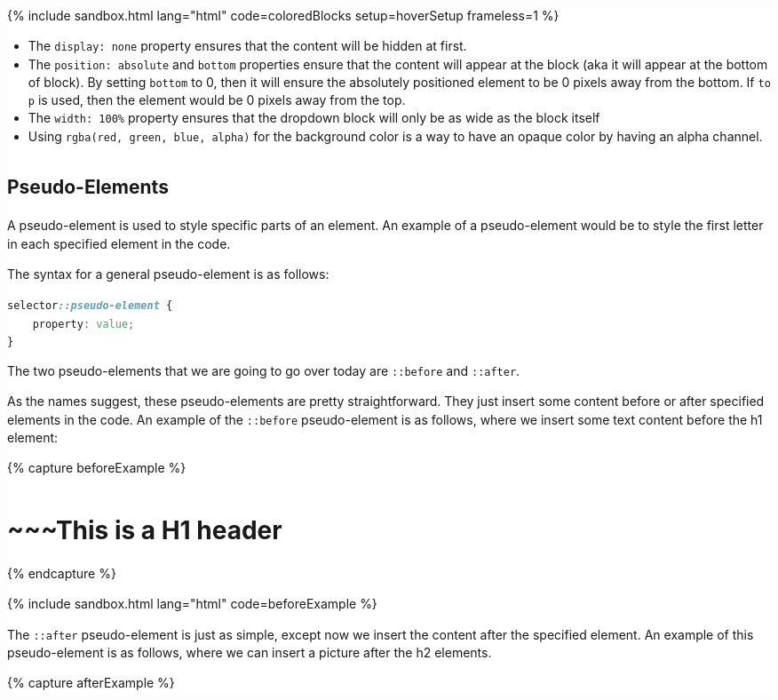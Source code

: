 {% include sandbox.html lang="html" code=coloredBlocks setup=hoverSetup frameless=1 %}

- The `display: none` property ensures that the content will be hidden at first.
- The `position: absolute` and `bottom` properties ensure that the content will appear at the block (aka it will appear at the bottom of block). By setting `bottom` to 0, then it will ensure the absolutely positioned element to be 0 pixels away from the bottom. If `top` is used, then the element would be 0 pixels away from the top.
- The `width: 100%` property ensures that the dropdown block will only be as wide as the block itself
- Using `rgba(red, green, blue, alpha)` for the background color is a way to have an opaque color by having an alpha channel.

## Pseudo-Elements

A pseudo-element is used to style specific parts of an element. An example of a pseudo-element would be to style the first letter in each specified element in the code.

The syntax for a general pseudo-element is as follows:

```css
selector::pseudo-element {
    property: value;
}
```

The two pseudo-elements that we are going to go over today are `::before` and `::after`.

As the names suggest, these pseudo-elements are pretty straightforward. They just insert some content before or after specified elements in the code. An example of the `::before` pseudo-element is as follows, where we insert some text content before the h1 element:

{% capture beforeExample %}
<style>
    h1::before {
        content: "~~~";
    }
</style>

<h1>This is a H1 header</h1>
{% endcapture %}

{% include sandbox.html lang="html" code=beforeExample %}

The `::after` pseudo-element is just as simple, except now we insert the content after the specified element. An example of this pseudo-element is as follows, where we can insert a picture after the h2 elements.

{% capture afterExample %}
<style>
    h2::after{
        background-image: url('http://emojipedia-us.s3.amazonaws.com/cache/4a/bc/4abc340cf5d893ff4bf6ebc17b29c221.png');
        background-size: cover;
        content: '';
        display: inline-block;
        height: 25px;
        margin-left: 10px;
        width: 25px;
    }
</style>
